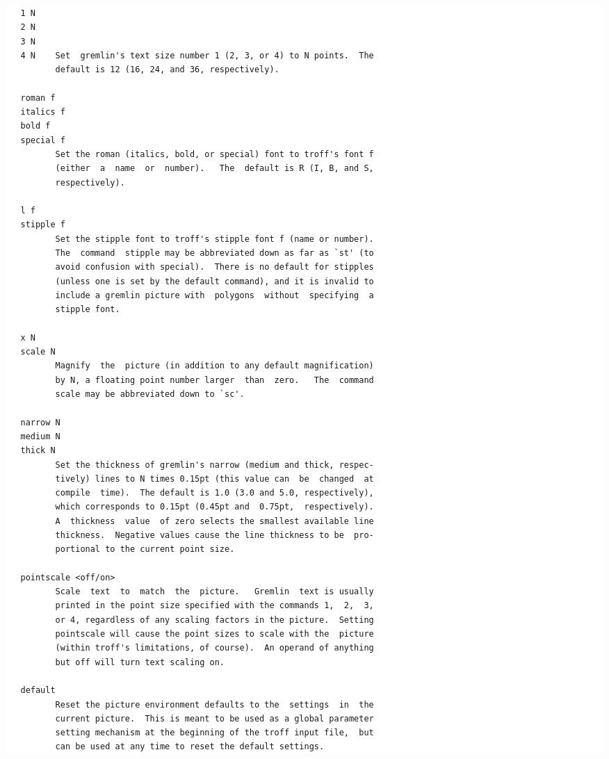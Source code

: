       1 N
       2 N
       3 N
       4 N    Set  gremlin's text size number 1 (2, 3, or 4) to N points.  The
              default is 12 (16, 24, and 36, respectively).

       roman f
       italics f
       bold f
       special f
              Set the roman (italics, bold, or special) font to troff's font f
              (either  a  name  or  number).   The  default is R (I, B, and S,
              respectively).

       l f
       stipple f
              Set the stipple font to troff's stipple font f (name or number).
              The  command  stipple may be abbreviated down as far as `st' (to
              avoid confusion with special).  There is no default for stipples
              (unless one is set by the default command), and it is invalid to
              include a gremlin picture with  polygons  without  specifying  a
              stipple font.

       x N
       scale N
              Magnify  the  picture (in addition to any default magnification)
              by N, a floating point number larger  than  zero.   The  command
              scale may be abbreviated down to `sc'.

       narrow N
       medium N
       thick N
              Set the thickness of gremlin's narrow (medium and thick, respec-
              tively) lines to N times 0.15pt (this value can  be  changed  at
              compile  time).  The default is 1.0 (3.0 and 5.0, respectively),
              which corresponds to 0.15pt (0.45pt and  0.75pt,  respectively).
              A  thickness  value  of zero selects the smallest available line
              thickness.  Negative values cause the line thickness to be  pro-
              portional to the current point size.

       pointscale <off/on>
              Scale  text  to  match  the  picture.   Gremlin  text is usually
              printed in the point size specified with the commands 1,  2,  3,
              or 4, regardless of any scaling factors in the picture.  Setting
              pointscale will cause the point sizes to scale with the  picture
              (within troff's limitations, of course).  An operand of anything
              but off will turn text scaling on.

       default
              Reset the picture environment defaults to the  settings  in  the
              current picture.  This is meant to be used as a global parameter
              setting mechanism at the beginning of the troff input file,  but
              can be used at any time to reset the default settings.

